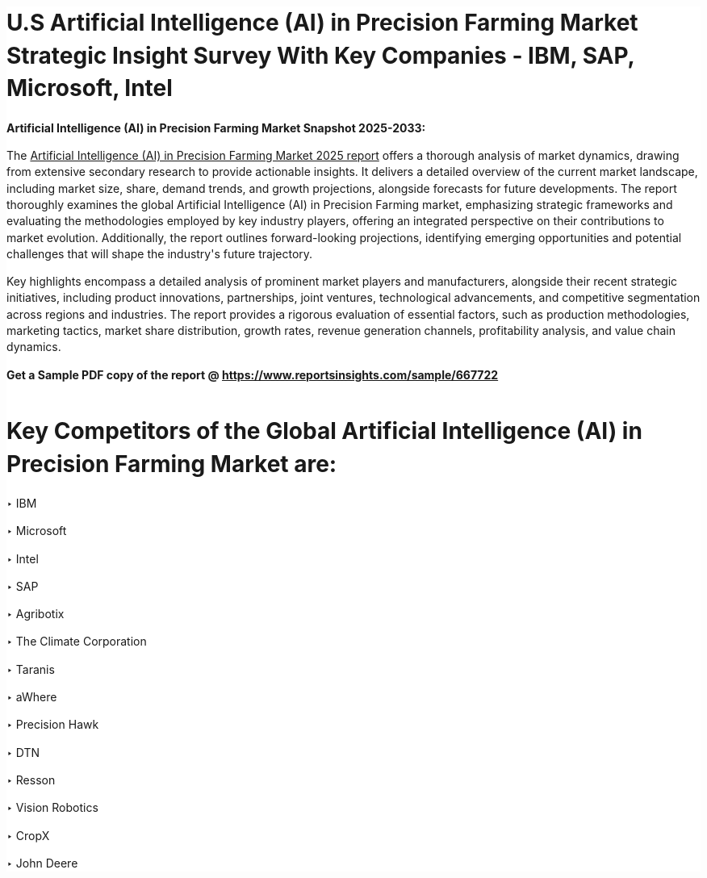 # U.S Artificial Intelligence (AI) in Precision Farming Market Strategic Insight Survey With Key Companies - IBM, SAP, Microsoft, Intel

<strong>Artificial Intelligence (AI) in Precision Farming Market Snapshot 2025-2033:</strong>

 The <a href=https://www.reportsinsights.com/sample/667722>Artificial Intelligence (AI) in Precision Farming Market 2025 report</a> offers a thorough analysis of market dynamics, drawing from extensive secondary research to provide actionable insights. It delivers a detailed overview of the current market landscape, including market size, share, demand trends, and growth projections, alongside forecasts for future developments. The report thoroughly examines the global Artificial Intelligence (AI) in Precision Farming market, emphasizing strategic frameworks and evaluating the methodologies employed by key industry players, offering an integrated perspective on their contributions to market evolution. Additionally, the report outlines forward-looking projections, identifying emerging opportunities and potential challenges that will shape the industry's future trajectory.

Key highlights encompass a detailed analysis of prominent market players and manufacturers, alongside their recent strategic initiatives, including product innovations, partnerships, joint ventures, technological advancements, and competitive segmentation across regions and industries. The report provides a rigorous evaluation of essential factors, such as production methodologies, marketing tactics, market share distribution, growth rates, revenue generation channels, profitability analysis, and value chain dynamics.

<strong>Get a Sample PDF copy of the report @ <a href=https://www.reportsinsights.com/sample/667722>https://www.reportsinsights.com/sample/667722</a></strong>

# <strong>Key Competitors of the Global Artificial Intelligence (AI) in Precision Farming Market are:</strong>

‣ IBM

‣ Microsoft

‣ Intel

‣ SAP

‣ Agribotix

‣ The Climate Corporation

‣ Taranis

‣ aWhere

‣ Precision Hawk

‣ DTN

‣ Resson

‣ Vision Robotics

‣ CropX

‣ John Deere
